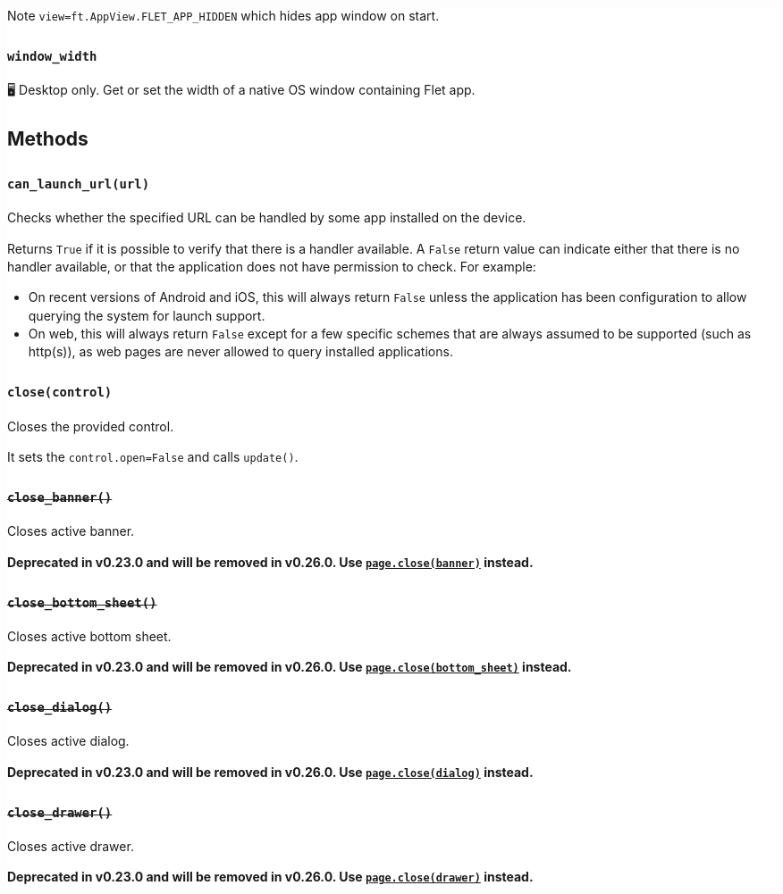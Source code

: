 Note `view=ft.AppView.FLET_APP_HIDDEN` which hides app window on start.

### `window_width`

🖥️ Desktop only. Get or set the width of a native OS window containing Flet app.

## Methods

### `can_launch_url(url)`

Checks whether the specified URL can be handled by some app installed on the device.

Returns `True` if it is possible to verify that there is a handler available. A `False` return value can indicate either that there is no handler available, or that the application does not have permission to check. For example:

* On recent versions of Android and iOS, this will always return `False` unless the application has been configuration to allow querying the system for launch support.
* On web, this will always return `False` except for a few specific schemes that are always assumed to be supported (such as http(s)), as web pages are never allowed to query installed applications.

### `close(control)`

Closes the provided control.

It sets the `control.open=False` and calls `update()`.

### ~~`close_banner()`~~

Closes active banner.

**Deprecated in v0.23.0 and will be removed in v0.26.0. Use [`page.close(banner)`](#open) instead.**

### ~~`close_bottom_sheet()`~~

Closes active bottom sheet.

**Deprecated in v0.23.0 and will be removed in v0.26.0. Use [`page.close(bottom_sheet)`](#open) instead.**

### ~~`close_dialog()`~~

Closes active dialog.

**Deprecated in v0.23.0 and will be removed in v0.26.0. Use [`page.close(dialog)`](#open) instead.**

### ~~`close_drawer()`~~

Closes active drawer.

**Deprecated in v0.23.0 and will be removed in v0.26.0. Use [`page.close(drawer)`](#open) instead.**
